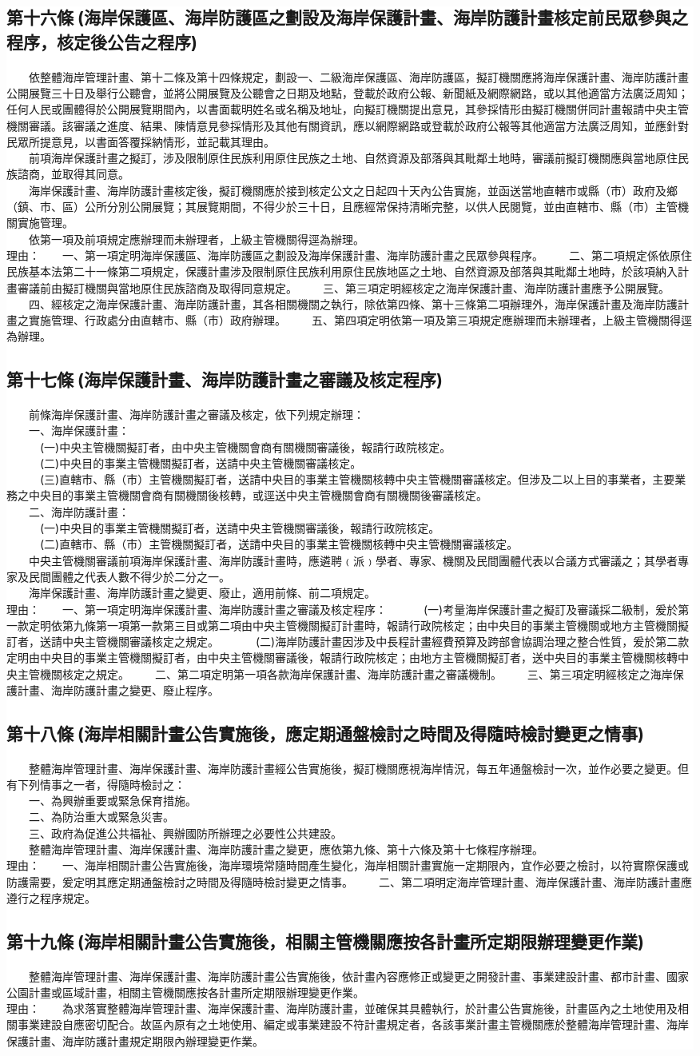 第十六條 (海岸保護區、海岸防護區之劃設及海岸保護計畫、海岸防護計畫核定前民眾參與之程序，核定後公告之程序)
---------------------------------------------------------------------------------------------------------
　　依整體海岸管理計畫、第十二條及第十四條規定，劃設一、二級海岸保護區、海岸防護區，擬訂機關應將海岸保護計畫、海岸防護計畫公開展覽三十日及舉行公聽會，並將公開展覽及公聽會之日期及地點，登載於政府公報、新聞紙及網際網路，或以其他適當方法廣泛周知；任何人民或團體得於公開展覽期間內，以書面載明姓名或名稱及地址，向擬訂機關提出意見，其參採情形由擬訂機關併同計畫報請中央主管機關審議。該審議之進度、結果、陳情意見參採情形及其他有關資訊，應以網際網路或登載於政府公報等其他適當方法廣泛周知，並應針對民眾所提意見，以書面答覆採納情形，並記載其理由。  
　　前項海岸保護計畫之擬訂，涉及限制原住民族利用原住民族之土地、自然資源及部落與其毗鄰土地時，審議前擬訂機關應與當地原住民族諮商，並取得其同意。  
　　海岸保護計畫、海岸防護計畫核定後，擬訂機關應於接到核定公文之日起四十天內公告實施，並函送當地直轄市或縣（市）政府及鄉（鎮、市、區）公所分別公開展覽；其展覽期間，不得少於三十日，且應經常保持清晰完整，以供人民閱覽，並由直轄市、縣（市）主管機關實施管理。  
　　依第一項及前項規定應辦理而未辦理者，上級主管機關得逕為辦理。  
理由：　　一、第一項定明海岸保護區、海岸防護區之劃設及海岸保護計畫、海岸防護計畫之民眾參與程序。
　　二、第二項規定係依原住民族基本法第二十一條第二項規定，保護計畫涉及限制原住民族利用原住民族地區之土地、自然資源及部落與其毗鄰土地時，於該項納入計畫審議前由擬訂機關與當地原住民族諮商及取得同意規定。
　　三、第三項定明經核定之海岸保護計畫、海岸防護計畫應予公開展覽。
　　四、經核定之海岸保護計畫、海岸防護計畫，其各相關機關之執行，除依第四條、第十三條第二項辦理外，海岸保護計畫及海岸防護計畫之實施管理、行政處分由直轄市、縣（市）政府辦理。
　　五、第四項定明依第一項及第三項規定應辦理而未辦理者，上級主管機關得逕為辦理。

第十七條 (海岸保護計畫、海岸防護計畫之審議及核定程序)
-----------------------------------------------------
　　前條海岸保護計畫、海岸防護計畫之審議及核定，依下列規定辦理：  
　　一、海岸保護計畫：  
　　　(一)中央主管機關擬訂者，由中央主管機關會商有關機關審議後，報請行政院核定。  
　　　(二)中央目的事業主管機關擬訂者，送請中央主管機關審議核定。  
　　　(三)直轄市、縣（市）主管機關擬訂者，送請中央目的事業主管機關核轉中央主管機關審議核定。但涉及二以上目的事業者，主要業務之中央目的事業主管機關會商有關機關後核轉，或逕送中央主管機關會商有關機關後審議核定。  
　　二、海岸防護計畫：  
　　　(一)中央目的事業主管機關擬訂者，送請中央主管機關審議後，報請行政院核定。  
　　　(二)直轄市、縣（市）主管機關擬訂者，送請中央目的事業主管機關核轉中央主管機關審議核定。  
　　中央主管機關審議前項海岸保護計畫、海岸防護計畫時，應遴聘﹙派﹚學者、專家、機關及民間團體代表以合議方式審議之；其學者專家及民間團體之代表人數不得少於二分之一。  
　　海岸保護計畫、海岸防護計畫之變更、廢止，適用前條、前二項規定。  
理由：　　一、第一項定明海岸保護計畫、海岸防護計畫之審議及核定程序：
　　　(一)考量海岸保護計畫之擬訂及審議採二級制，爰於第一款定明依第九條第一項第一款第三目或第二項由中央主管機關擬訂計畫時，報請行政院核定；由中央目的事業主管機關或地方主管機關擬訂者，送請中央主管機關審議核定之規定。
　　　(二)海岸防護計畫因涉及中長程計畫經費預算及跨部會協調治理之整合性質，爰於第二款定明由中央目的事業主管機關擬訂者，由中央主管機關審議後，報請行政院核定；由地方主管機關擬訂者，送中央目的事業主管機關核轉中央主管機關核定之規定。
　　二、第二項定明第一項各款海岸保護計畫、海岸防護計畫之審議機制。
　　三、第三項定明經核定之海岸保護計畫、海岸防護計畫之變更、廢止程序。

第十八條 (海岸相關計畫公告實施後，應定期通盤檢討之時間及得隨時檢討變更之情事)
-----------------------------------------------------------------------------
　　整體海岸管理計畫、海岸保護計畫、海岸防護計畫經公告實施後，擬訂機關應視海岸情況，每五年通盤檢討一次，並作必要之變更。但有下列情事之一者，得隨時檢討之：  
　　一、為興辦重要或緊急保育措施。  
　　二、為防治重大或緊急災害。  
　　三、政府為促進公共福祉、興辦國防所辦理之必要性公共建設。  
　　整體海岸管理計畫、海岸保護計畫、海岸防護計畫之變更，應依第九條、第十六條及第十七條程序辦理。  
理由：　　一、海岸相關計畫公告實施後，海岸環境常隨時間產生變化，海岸相關計畫實施一定期限內，宜作必要之檢討，以符實際保護或防護需要，爰定明其應定期通盤檢討之時間及得隨時檢討變更之情事。
　　二、第二項明定海岸管理計畫、海岸保護計畫、海岸防護計畫應遵行之程序規定。

第十九條 (海岸相關計畫公告實施後，相關主管機關應按各計畫所定期限辦理變更作業)
-----------------------------------------------------------------------------
　　整體海岸管理計畫、海岸保護計畫、海岸防護計畫公告實施後，依計畫內容應修正或變更之開發計畫、事業建設計畫、都市計畫、國家公園計畫或區域計畫，相關主管機關應按各計畫所定期限辦理變更作業。  
理由：　　為求落實整體海岸管理計畫、海岸保護計畫、海岸防護計畫，並確保其具體執行，於計畫公告實施後，計畫區內之土地使用及相關事業建設自應密切配合。故區內原有之土地使用、編定或事業建設不符計畫規定者，各該事業計畫主管機關應於整體海岸管理計畫、海岸保護計畫、海岸防護計畫規定期限內辦理變更作業。
